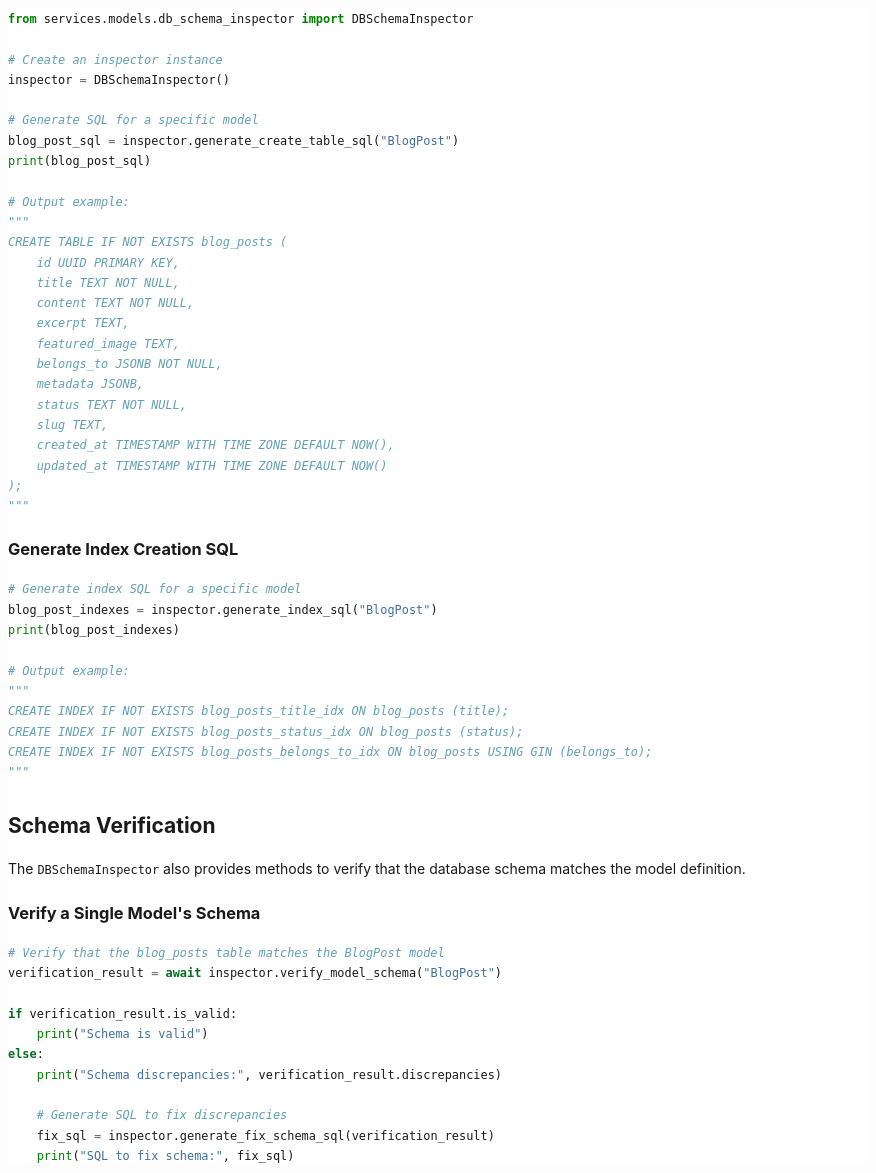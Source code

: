 ```python
from services.models.db_schema_inspector import DBSchemaInspector

# Create an inspector instance
inspector = DBSchemaInspector()

# Generate SQL for a specific model
blog_post_sql = inspector.generate_create_table_sql("BlogPost")
print(blog_post_sql)

# Output example:
"""
CREATE TABLE IF NOT EXISTS blog_posts (
    id UUID PRIMARY KEY,
    title TEXT NOT NULL,
    content TEXT NOT NULL,
    excerpt TEXT,
    featured_image TEXT,
    belongs_to JSONB NOT NULL,
    metadata JSONB,
    status TEXT NOT NULL,
    slug TEXT,
    created_at TIMESTAMP WITH TIME ZONE DEFAULT NOW(),
    updated_at TIMESTAMP WITH TIME ZONE DEFAULT NOW()
);
"""
```

### Generate Index Creation SQL

```python
# Generate index SQL for a specific model
blog_post_indexes = inspector.generate_index_sql("BlogPost")
print(blog_post_indexes)

# Output example:
"""
CREATE INDEX IF NOT EXISTS blog_posts_title_idx ON blog_posts (title);
CREATE INDEX IF NOT EXISTS blog_posts_status_idx ON blog_posts (status);
CREATE INDEX IF NOT EXISTS blog_posts_belongs_to_idx ON blog_posts USING GIN (belongs_to);
"""
```

## Schema Verification

The `DBSchemaInspector` also provides methods to verify that the database schema matches the model definition.

### Verify a Single Model's Schema

```python
# Verify that the blog_posts table matches the BlogPost model
verification_result = await inspector.verify_model_schema("BlogPost")

if verification_result.is_valid:
    print("Schema is valid")
else:
    print("Schema discrepancies:", verification_result.discrepancies)
    
    # Generate SQL to fix discrepancies
    fix_sql = inspector.generate_fix_schema_sql(verification_result)
    print("SQL to fix schema:", fix_sql)
```
